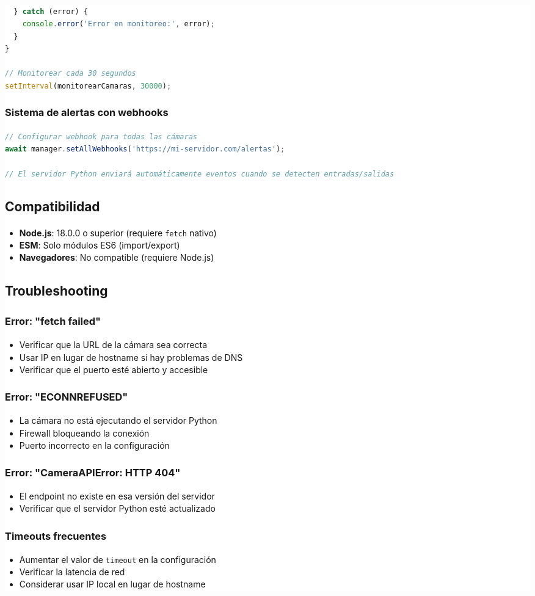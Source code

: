 ```javascript
  } catch (error) {
    console.error('Error en monitoreo:', error);
  }
}

// Monitorear cada 30 segundos
setInterval(monitorearCamaras, 30000);
```

### Sistema de alertas con webhooks

```javascript
// Configurar webhook para todas las cámaras
await manager.setAllWebhooks('https://mi-servidor.com/alertas');

// El servidor Python enviará automáticamente eventos cuando se detecten entradas/salidas
```

## Compatibilidad

- **Node.js**: 18.0.0 o superior (requiere `fetch` nativo)
- **ESM**: Solo módulos ES6 (import/export)
- **Navegadores**: No compatible (requiere Node.js)

## Troubleshooting

### Error: "fetch failed"
- Verificar que la URL de la cámara sea correcta
- Usar IP en lugar de hostname si hay problemas de DNS
- Verificar que el puerto esté abierto y accesible

### Error: "ECONNREFUSED"
- La cámara no está ejecutando el servidor Python
- Firewall bloqueando la conexión
- Puerto incorrecto en la configuración

### Error: "CameraAPIError: HTTP 404"
- El endpoint no existe en esa versión del servidor
- Verificar que el servidor Python esté actualizado

### Timeouts frecuentes
- Aumentar el valor de `timeout` en la configuración
- Verificar la latencia de red
- Considerar usar IP local en lugar de hostname 